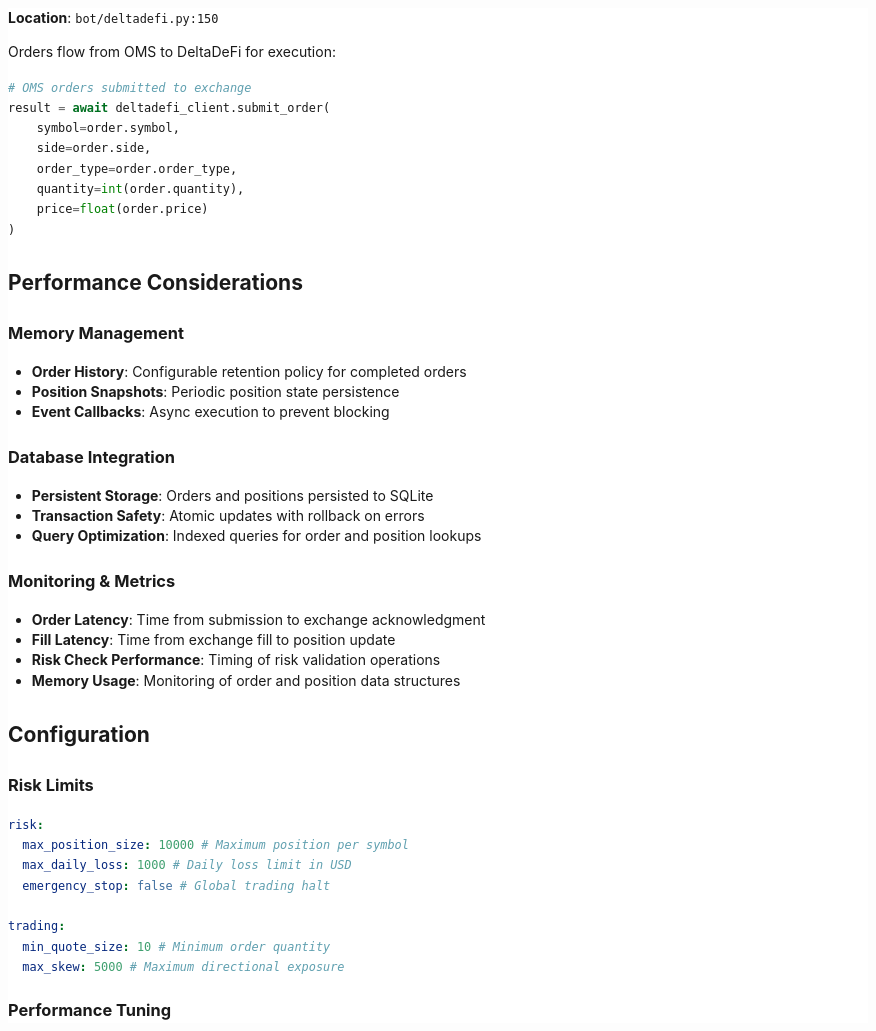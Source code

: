 **Location**: `bot/deltadefi.py:150`

Orders flow from OMS to DeltaDeFi for execution:

```python
# OMS orders submitted to exchange
result = await deltadefi_client.submit_order(
    symbol=order.symbol,
    side=order.side,
    order_type=order.order_type,
    quantity=int(order.quantity),
    price=float(order.price)
)
```

## Performance Considerations

### Memory Management

- **Order History**: Configurable retention policy for completed orders
- **Position Snapshots**: Periodic position state persistence
- **Event Callbacks**: Async execution to prevent blocking

### Database Integration

- **Persistent Storage**: Orders and positions persisted to SQLite
- **Transaction Safety**: Atomic updates with rollback on errors
- **Query Optimization**: Indexed queries for order and position lookups

### Monitoring & Metrics

- **Order Latency**: Time from submission to exchange acknowledgment
- **Fill Latency**: Time from exchange fill to position update
- **Risk Check Performance**: Timing of risk validation operations
- **Memory Usage**: Monitoring of order and position data structures

## Configuration

### Risk Limits

```yaml
risk:
  max_position_size: 10000 # Maximum position per symbol
  max_daily_loss: 1000 # Daily loss limit in USD
  emergency_stop: false # Global trading halt

trading:
  min_quote_size: 10 # Minimum order quantity
  max_skew: 5000 # Maximum directional exposure
```

### Performance Tuning
